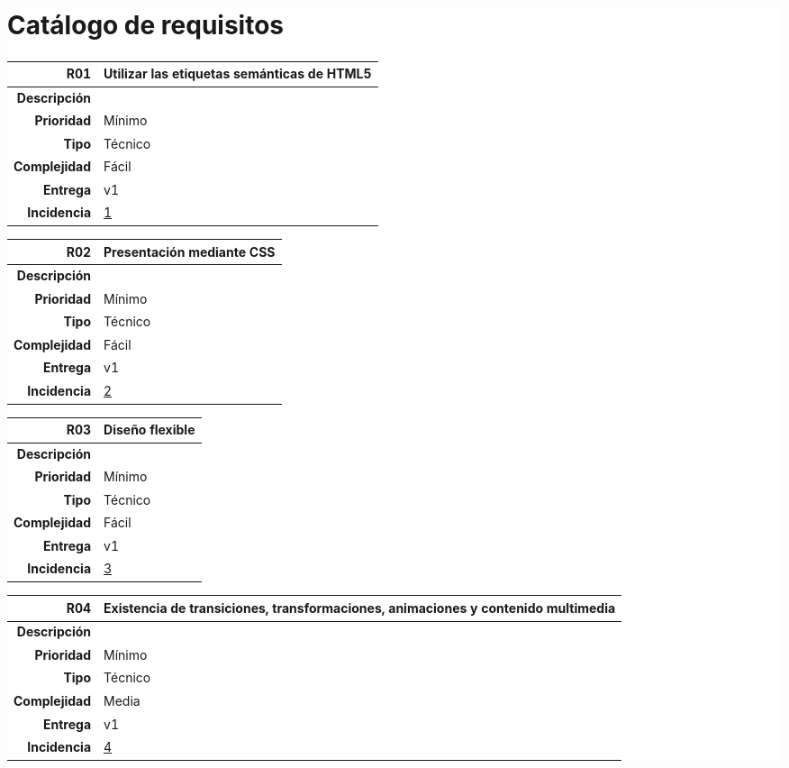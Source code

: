 
# Catálogo de requisitos

| **R01**     | **Utilizar las etiquetas semánticas de HTML5**           |
| --------------: | :------------------- |
| **Descripción** |              |
| **Prioridad**   | Mínimo           |
| **Tipo**        | Técnico                |
| **Complejidad** | Fácil         |
| **Entrega**     | v1             |
| **Incidencia**  | [1](https://github.com/macuro96/skeletonstrap/issues/1) |

| **R02**     | **Presentación mediante CSS**           |
| --------------: | :------------------- |
| **Descripción** |              |
| **Prioridad**   | Mínimo           |
| **Tipo**        | Técnico                |
| **Complejidad** | Fácil         |
| **Entrega**     | v1             |
| **Incidencia**  | [2](https://github.com/macuro96/skeletonstrap/issues/2) |

| **R03**     | **Diseño flexible**           |
| --------------: | :------------------- |
| **Descripción** |              |
| **Prioridad**   | Mínimo           |
| **Tipo**        | Técnico                |
| **Complejidad** | Fácil         |
| **Entrega**     | v1             |
| **Incidencia**  | [3](https://github.com/macuro96/skeletonstrap/issues/3) |

| **R04**     | **Existencia de transiciones, transformaciones, animaciones y contenido multimedia**           |
| --------------: | :------------------- |
| **Descripción** |              |
| **Prioridad**   | Mínimo           |
| **Tipo**        | Técnico                |
| **Complejidad** | Media         |
| **Entrega**     | v1             |
| **Incidencia**  | [4](https://github.com/macuro96/skeletonstrap/issues/4) |
